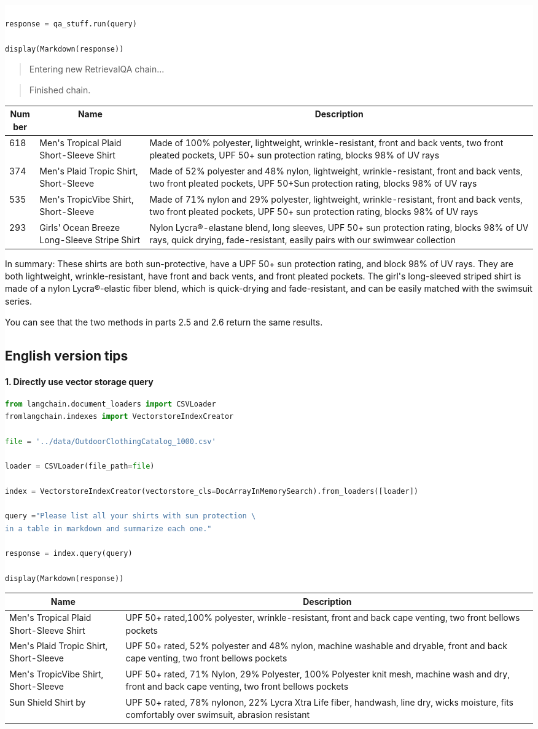 ```python

response = qa_stuff.run(query)

display(Markdown(response)) 
```

> Entering new RetrievalQA chain...

> Finished chain.

| Number | Name | Description |
| --- | --- | --- |
| 618 | Men's Tropical Plaid Short-Sleeve Shirt | Made of 100% polyester, lightweight, wrinkle-resistant, front and back vents, two front pleated pockets, UPF 50+ sun protection rating, blocks 98% of UV rays |
| 374 | Men's Plaid Tropic Shirt, Short-Sleeve | Made of 52% polyester and 48% nylon, lightweight, wrinkle-resistant, front and back vents, two front pleated pockets, UPF 50+Sun protection rating, blocks 98% of UV rays |
| 535 | Men's TropicVibe Shirt, Short-Sleeve | Made of 71% nylon and 29% polyester, lightweight, wrinkle-resistant, front and back vents, two front pleated pockets, UPF 50+ sun protection rating, blocks 98% of UV rays |
| 293 | Girls' Ocean Breeze Long-Sleeve Stripe Shirt | Nylon Lycra®-elastane blend, long sleeves, UPF 50+ sun protection rating, blocks 98% of UV rays, quick drying, fade-resistant, easily pairs with our swimwear collection |

In summary: These shirts are both sun-protective, have a UPF 50+ sun protection rating, and block 98% of UV rays. They are both lightweight, wrinkle-resistant, have front and back vents, and front pleated pockets. The girl's long-sleeved striped shirt is made of a nylon Lycra®-elastic fiber blend, which is quick-drying and fade-resistant, and can be easily matched with the swimsuit series.

You can see that the two methods in parts 2.5 and 2.6 return the same results.

## English version tips

**1. Directly use vector storage query**

```python
from langchain.document_loaders import CSVLoader 
fromlangchain.indexes import VectorstoreIndexCreator

file = '../data/OutdoorClothingCatalog_1000.csv'

loader = CSVLoader(file_path=file)

index = VectorstoreIndexCreator(vectorstore_cls=DocArrayInMemorySearch).from_loaders([loader])

query ="Please list all your shirts with sun protection \
in a table in markdown and summarize each one."

response = index.query(query)

display(Markdown(response))
```

| Name | Description |
| --- | --- |
| Men's Tropical Plaid Short-Sleeve Shirt | UPF 50+ rated,100% polyester, wrinkle-resistant, front and back cape venting, two front bellows pockets |
| Men's Plaid Tropic Shirt, Short-Sleeve | UPF 50+ rated, 52% polyester and 48% nylon, machine washable and dryable, front and back cape venting, two front bellows pockets |
| Men's TropicVibe Shirt, Short-Sleeve | UPF 50+ rated, 71% Nylon, 29% Polyester, 100% Polyester knit mesh, machine wash and dry, front and back cape venting, two front bellows pockets |
| Sun Shield Shirt by | UPF 50+ rated, 78% nylonon, 22% Lycra Xtra Life fiber, handwash, line dry, wicks moisture, fits comfortably over swimsuit, abrasion resistant |
